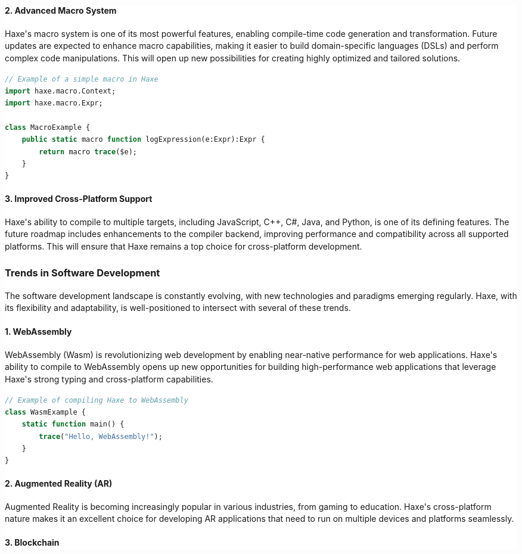 #### 2. Advanced Macro System

Haxe's macro system is one of its most powerful features, enabling compile-time code generation and transformation. Future updates are expected to enhance macro capabilities, making it easier to build domain-specific languages (DSLs) and perform complex code manipulations. This will open up new possibilities for creating highly optimized and tailored solutions.

```haxe
// Example of a simple macro in Haxe
import haxe.macro.Context;
import haxe.macro.Expr;

class MacroExample {
    public static macro function logExpression(e:Expr):Expr {
        return macro trace($e);
    }
}
```

#### 3. Improved Cross-Platform Support

Haxe's ability to compile to multiple targets, including JavaScript, C++, C#, Java, and Python, is one of its defining features. The future roadmap includes enhancements to the compiler backend, improving performance and compatibility across all supported platforms. This will ensure that Haxe remains a top choice for cross-platform development.

### Trends in Software Development

The software development landscape is constantly evolving, with new technologies and paradigms emerging regularly. Haxe, with its flexibility and adaptability, is well-positioned to intersect with several of these trends.

#### 1. WebAssembly

WebAssembly (Wasm) is revolutionizing web development by enabling near-native performance for web applications. Haxe's ability to compile to WebAssembly opens up new opportunities for building high-performance web applications that leverage Haxe's strong typing and cross-platform capabilities.

```haxe
// Example of compiling Haxe to WebAssembly
class WasmExample {
    static function main() {
        trace("Hello, WebAssembly!");
    }
}
```

#### 2. Augmented Reality (AR)

Augmented Reality is becoming increasingly popular in various industries, from gaming to education. Haxe's cross-platform nature makes it an excellent choice for developing AR applications that need to run on multiple devices and platforms seamlessly.

#### 3. Blockchain
